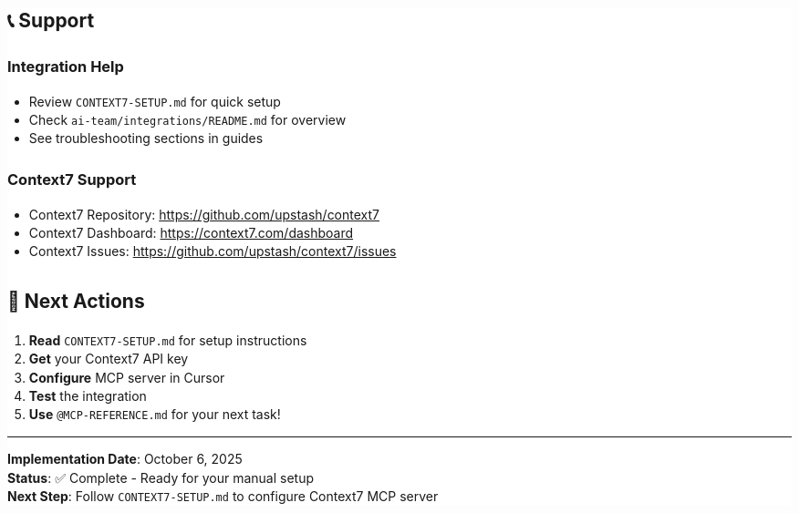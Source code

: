 ## 📞 Support

### Integration Help
- Review `CONTEXT7-SETUP.md` for quick setup
- Check `ai-team/integrations/README.md` for overview
- See troubleshooting sections in guides

### Context7 Support
- Context7 Repository: https://github.com/upstash/context7
- Context7 Dashboard: https://context7.com/dashboard
- Context7 Issues: https://github.com/upstash/context7/issues

## 🎯 Next Actions

1. **Read** `CONTEXT7-SETUP.md` for setup instructions
2. **Get** your Context7 API key
3. **Configure** MCP server in Cursor
4. **Test** the integration
5. **Use** `@MCP-REFERENCE.md` for your next task!

---

**Implementation Date**: October 6, 2025  
**Status**: ✅ Complete - Ready for your manual setup  
**Next Step**: Follow `CONTEXT7-SETUP.md` to configure Context7 MCP server

